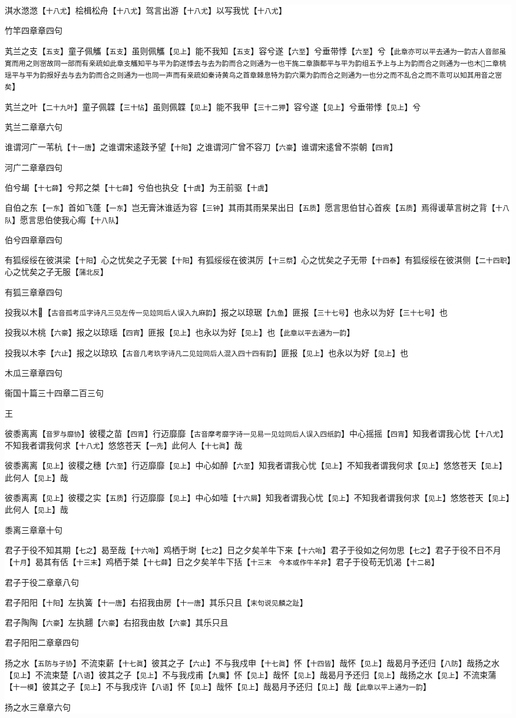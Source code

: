 淇水滺滺【`十八尤`】桧楫松舟【`十八尤`】驾言出游【`十八尤`】以写我忧【`十八尤`】  

竹竿四章章四句  

芄兰之支【`五支`】童子佩觿【`五支`】虽则佩觿【`见上`】能不我知【`五支`】容兮遂【`六至`】兮垂带悸【`六至`】兮【`此章亦可以平去通为一韵古人音部虽寛而用之则宻故同一部而有亲疏如此章支觿知平与平为韵遂悸去与去为韵而合之则通为一也干旄二章旟都平与平为韵组五予上与上为韵而合之则通为一也木二章桃瑶平与平为韵报好去与去为韵而合之则通为一也同一声而有亲疏如秦诗黄鸟之首章棘息特为韵穴栗为韵而合之则通为一也分之而不乱合之而不乖可以知其用音之宻矣`】  

芄兰之叶【`二十九叶`】童子佩韘【`三十怗`】虽则佩韘【`见上`】能不我甲【`三十二狎`】容兮遂【`见上`】兮垂带悸【`见上`】兮  

芄兰二章章六句  

谁谓河广一苇杭【`十一唐`】之谁谓宋逺跂予望【`十阳`】之谁谓河广曾不容刀【`六豪`】谁谓宋逺曾不崇朝【`四宵`】  

河广二章章四句  

伯兮朅【`十七薛`】兮邦之桀【`十七薛`】兮伯也执殳【`十虞`】为王前驱【`十虞`】  

自伯之东【`一东`】首如飞蓬【`一东`】岂无膏沐谁适为容【`三钟`】其雨其雨杲杲出日【`五质`】愿言思伯甘心首疾【`五质`】焉得谖草言树之背【`十八队`】愿言思伯使我心痗【`十八队`】  

伯兮四章章四句  

有狐绥绥在彼淇梁【`十阳`】心之忧矣之子无裳【`十阳`】有狐绥绥在彼淇厉【`十三祭`】心之忧矣之子无带【`十四泰`】有狐绥绥在彼淇侧【`二十四职`】心之忧矣之子无服【`蒲北反`】  

有狐三章章四句  

投我以木【`古音孤考瓜字诗凡三见左传一见竝同后人误入九麻韵`】报之以琼琚【`九鱼`】匪报【`三十七号`】也永以为好【`三十七号`】也  

投我以木桃【`六豪`】报之以琼瑶【`四宵`】匪报【`见上`】也永以为好【`见上`】也【`此章以平去通为一韵`】  

投我以木李【`六止`】报之以琼玖【`古音几考玖字诗凡二见竝同后人混入四十四有韵`】匪报【`见上`】也永以为好【`见上`】也  

木瓜三章章四句  

衞国十篇三十四章二百三句  

王  

彼黍离离【`音罗与靡协`】彼稷之苗【`四宵`】行迈靡靡【`古音摩考靡字诗一见易一见竝同后人误入四纸韵`】中心摇摇【`四宵`】知我者谓我心忧【`十八尤`】不知我者谓我何求【`十八尤`】悠悠苍天【`一先`】此何人【`十七眞`】哉  

彼黍离离【`见上`】彼稷之穗【`六至`】行迈靡靡【`见上`】中心如醉【`六至`】知我者谓我心忧【`见上`】不知我者谓我何求【`见上`】悠悠苍天【`见上`】此何人【`见上`】哉  

彼黍离离【`见上`】彼稷之实【`五质`】行迈靡靡【`见上`】中心如噎【`十六屑`】知我者谓我心忧【`见上`】不知我者谓我何求【`见上`】悠悠苍天【`见上`】此何人【`见上`】哉  

黍离三章章十句  

君子于役不知其期【`七之`】曷至哉【`十六咍`】鸡栖于埘【`七之`】日之夕矣羊牛下来【`十六咍`】君子于役如之何勿思【`七之`】君子于役不日不月【`十月`】曷其有佸【`十三末`】鸡栖于桀【`十七薛`】日之夕矣羊牛下括【`十三末　今本或作牛羊非`】君子于役苟无饥渴【`十二曷`】  

君子于役二章章八句  

君子阳阳【`十阳`】左执簧【`十一唐`】右招我由房【`十一唐`】其乐只且【`末句说见麟之趾`】  

君子陶陶【`六豪`】左执翿【`六豪`】右招我由敖【`六豪`】其乐只且  

君子阳阳二章章四句  

扬之水【`五防与子协`】不流束薪【`十七眞`】彼其之子【`六止`】不与我戍申【`十七眞`】怀【`十四皆`】哉怀【`见上`】哉曷月予还归【`八防`】哉扬之水【`见上`】不流束楚【`八语`】彼其之子【`见上`】不与我戍甫【`九麌`】怀【`见上`】哉怀【`见上`】哉曷月予还归【`见上`】哉扬之水【`见上`】不流束蒲【`十一模`】彼其之子【`见上`】不与我戍许【`八语`】怀【`见上`】哉怀【`见上`】哉曷月予还归【`见上`】哉【`此章以平上通为一韵`】  

扬之水三章章六句  
